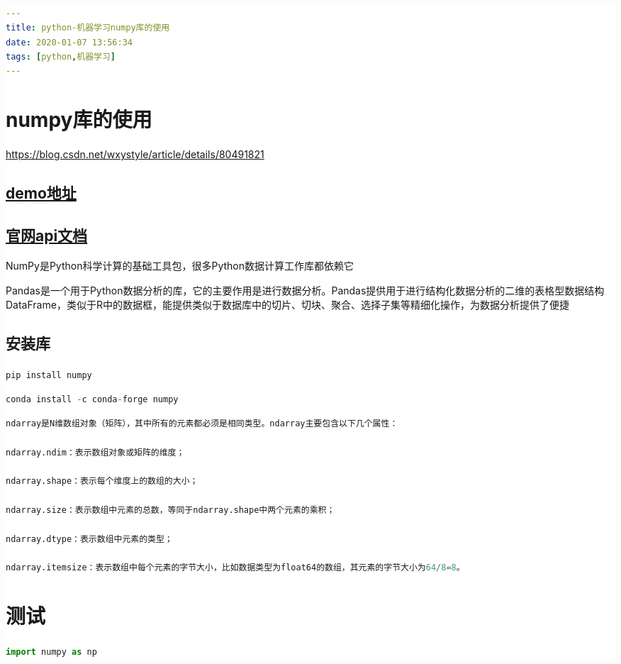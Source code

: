 ```yaml
---
title: python-机器学习numpy库的使用
date: 2020-01-07 13:56:34
tags: [python,机器学习]
---
```


# numpy库的使用

https://blog.csdn.net/wxystyle/article/details/80491821

## [demo地址](https://github.com/AsummerCat/numpy_demo)

## [官网api文档](https://docs.scipy.org/doc/)

NumPy是Python科学计算的基础工具包，很多Python数据计算工作库都依赖它

Pandas是一个用于Python数据分析的库，它的主要作用是进行数据分析。Pandas提供用于进行结构化数据分析的二维的表格型数据结构DataFrame，类似于R中的数据框，能提供类似于数据库中的切片、切块、聚合、选择子集等精细化操作，为数据分析提供了便捷

## 安装库

```python
pip install numpy  
```

```python
conda install -c conda-forge numpy
```



```python
ndarray是N维数组对象（矩阵），其中所有的元素都必须是相同类型。ndarray主要包含以下几个属性：

ndarray.ndim：表示数组对象或矩阵的维度；

ndarray.shape：表示每个维度上的数组的大小；

ndarray.size：表示数组中元素的总数，等同于ndarray.shape中两个元素的乘积；

ndarray.dtype：表示数组中元素的类型；

ndarray.itemsize：表示数组中每个元素的字节大小，比如数据类型为float64的数组，其元素的字节大小为64/8=8。
```

# 测试

```python
import numpy as np
```
